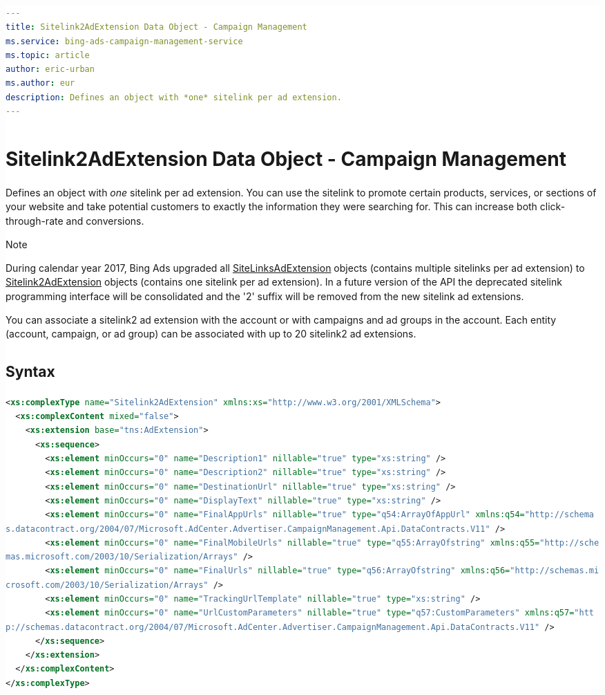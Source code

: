 ```yaml
---
title: Sitelink2AdExtension Data Object - Campaign Management
ms.service: bing-ads-campaign-management-service
ms.topic: article
author: eric-urban
ms.author: eur
description: Defines an object with *one* sitelink per ad extension.
---
```

# Sitelink2AdExtension Data Object - Campaign Management
Defines an object with *one* sitelink per ad extension. You can use the sitelink to promote certain products, services, or sections of your website and take potential customers to exactly the information they were searching for. This can increase both click-through-rate and conversions.

> [!NOTE]
> During calendar year 2017, Bing Ads upgraded all [SiteLinksAdExtension](sitelinksadextension.md) objects (contains multiple sitelinks per ad extension) to [Sitelink2AdExtension](sitelink2adextension.md) objects (contains one sitelink per ad extension). In a future version of the API the deprecated sitelink programming interface will be consolidated and the '2' suffix will be removed from the new sitelink ad extensions.

You can associate a sitelink2 ad extension with the account or with campaigns and ad groups in the account. Each entity (account, campaign, or ad group) can be associated with up to 20 sitelink2 ad extensions.

## Syntax
```xml
<xs:complexType name="Sitelink2AdExtension" xmlns:xs="http://www.w3.org/2001/XMLSchema">
  <xs:complexContent mixed="false">
    <xs:extension base="tns:AdExtension">
      <xs:sequence>
        <xs:element minOccurs="0" name="Description1" nillable="true" type="xs:string" />
        <xs:element minOccurs="0" name="Description2" nillable="true" type="xs:string" />
        <xs:element minOccurs="0" name="DestinationUrl" nillable="true" type="xs:string" />
        <xs:element minOccurs="0" name="DisplayText" nillable="true" type="xs:string" />
        <xs:element minOccurs="0" name="FinalAppUrls" nillable="true" type="q54:ArrayOfAppUrl" xmlns:q54="http://schemas.datacontract.org/2004/07/Microsoft.AdCenter.Advertiser.CampaignManagement.Api.DataContracts.V11" />
        <xs:element minOccurs="0" name="FinalMobileUrls" nillable="true" type="q55:ArrayOfstring" xmlns:q55="http://schemas.microsoft.com/2003/10/Serialization/Arrays" />
        <xs:element minOccurs="0" name="FinalUrls" nillable="true" type="q56:ArrayOfstring" xmlns:q56="http://schemas.microsoft.com/2003/10/Serialization/Arrays" />
        <xs:element minOccurs="0" name="TrackingUrlTemplate" nillable="true" type="xs:string" />
        <xs:element minOccurs="0" name="UrlCustomParameters" nillable="true" type="q57:CustomParameters" xmlns:q57="http://schemas.datacontract.org/2004/07/Microsoft.AdCenter.Advertiser.CampaignManagement.Api.DataContracts.V11" />
      </xs:sequence>
    </xs:extension>
  </xs:complexContent>
</xs:complexType>
```
